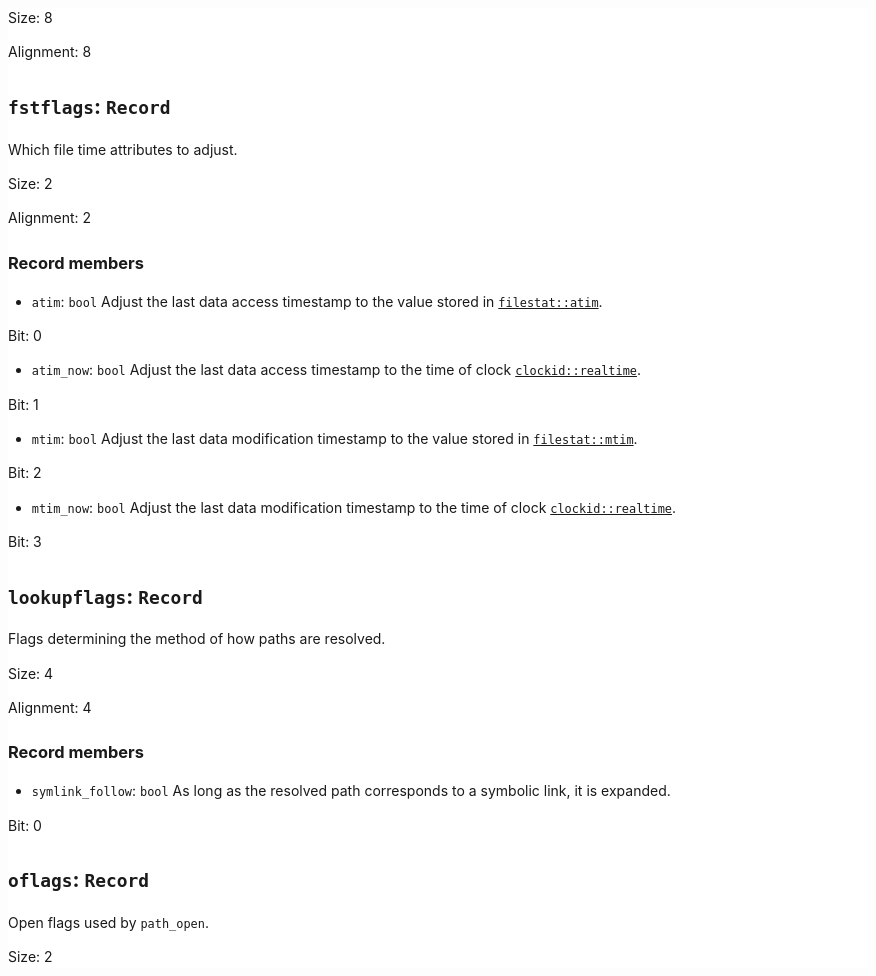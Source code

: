 Size: 8

Alignment: 8

## <a href="#fstflags" name="fstflags"></a> `fstflags`: `Record`
Which file time attributes to adjust.

Size: 2

Alignment: 2

### Record members
- <a href="#fstflags.atim" name="fstflags.atim"></a> `atim`: `bool`
Adjust the last data access timestamp to the value stored in [`filestat::atim`](#filestat.atim).

Bit: 0

- <a href="#fstflags.atim_now" name="fstflags.atim_now"></a> `atim_now`: `bool`
Adjust the last data access timestamp to the time of clock [`clockid::realtime`](#clockid.realtime).

Bit: 1

- <a href="#fstflags.mtim" name="fstflags.mtim"></a> `mtim`: `bool`
Adjust the last data modification timestamp to the value stored in [`filestat::mtim`](#filestat.mtim).

Bit: 2

- <a href="#fstflags.mtim_now" name="fstflags.mtim_now"></a> `mtim_now`: `bool`
Adjust the last data modification timestamp to the time of clock [`clockid::realtime`](#clockid.realtime).

Bit: 3

## <a href="#lookupflags" name="lookupflags"></a> `lookupflags`: `Record`
Flags determining the method of how paths are resolved.

Size: 4

Alignment: 4

### Record members
- <a href="#lookupflags.symlink_follow" name="lookupflags.symlink_follow"></a> `symlink_follow`: `bool`
As long as the resolved path corresponds to a symbolic link, it is expanded.

Bit: 0

## <a href="#oflags" name="oflags"></a> `oflags`: `Record`
Open flags used by `path_open`.

Size: 2
